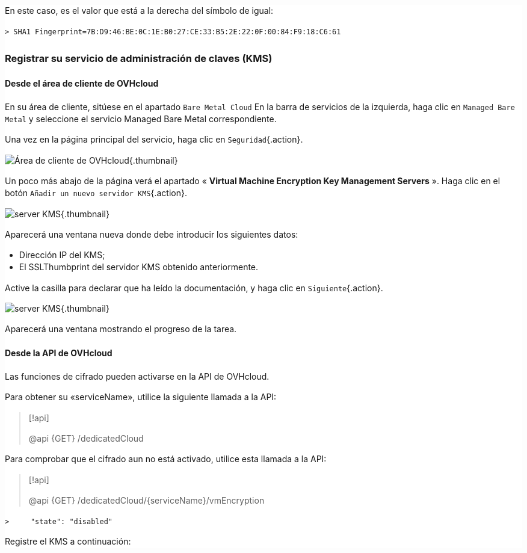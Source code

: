 En este caso, es el valor que está a la derecha del símbolo de igual:


```shell
> SHA1 Fingerprint=7B:D9:46:BE:0C:1E:B0:27:CE:33:B5:2E:22:0F:00:84:F9:18:C6:61
```

### Registrar su servicio de administración de claves (KMS)

#### Desde el área de cliente de OVHcloud

En su área de cliente, sitúese en el apartado `Bare Metal Cloud` En la barra de servicios de la izquierda, haga clic en `Managed Bare Metal` y seleccione el servicio Managed Bare Metal correspondiente.

Una vez en la página principal del servicio, haga clic en `Seguridad`{.action}.

![Área de cliente de OVHcloud](images/vm-encrypt_nupanel_01.png){.thumbnail}

Un poco más abajo de la página verá el apartado « **Virtual Machine Encryption Key Management Servers** ». Haga clic en el botón `Añadir un nuevo servidor KMS`{.action}.

![server KMS](images/vm-encrypt_manager_03.png){.thumbnail}

Aparecerá una ventana nueva donde debe introducir los siguientes datos:

* Dirección IP del KMS;
* El SSLThumbprint del servidor KMS obtenido anteriormente.

Active la casilla para declarar que ha leído la documentación, y haga clic en `Siguiente`{.action}. 

![server KMS](images/vm-encrypt_manager_04.png){.thumbnail}

Aparecerá una ventana mostrando el progreso de la tarea.

#### Desde la API de OVHcloud

Las funciones de cifrado pueden activarse en la API de OVHcloud.

Para obtener su «serviceName», utilice la siguiente llamada a la API:

> [!api]
>
> @api {GET} /dedicatedCloud
>

Para comprobar que el cifrado aun no está activado, utilice esta llamada a la API:

> [!api]
>
> @api {GET} /dedicatedCloud/{serviceName}/vmEncryption
>

```shell
>     "state": "disabled"
```


Registre el KMS a continuación:

